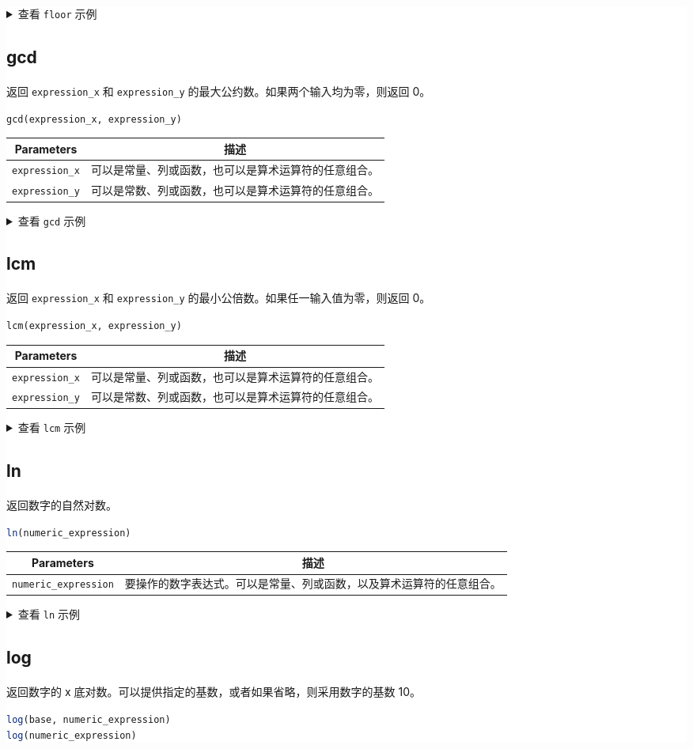 <details><summary>查看 <code>floor</code> 示例</summary></details>

## gcd

返回 `expression_x` 和 `expression_y` 的最大公约数。如果两个输入均为零，则返回 0。

```sql
gcd(expression_x, expression_y)
```

| Parameters     | 描述                         |
| -------------- | -------------------------- |
| `expression_x` | 可以是常量、列或函数，也可以是算术运算符的任意组合。 |
| `expression_y` | 可以是常数、列或函数，也可以是算术运算符的任意组合。 |

<details><summary>查看 <code>gcd</code> 示例</summary></details>

## lcm

返回 `expression_x` 和 `expression_y` 的最小公倍数。如果任一输入值为零，则返回 0。

```sql
lcm(expression_x, expression_y)
```

| Parameters     | 描述                         |
| -------------- | -------------------------- |
| `expression_x` | 可以是常量、列或函数，也可以是算术运算符的任意组合。 |
| `expression_y` | 可以是常数、列或函数，也可以是算术运算符的任意组合。 |

<details><summary>查看 <code>lcm</code> 示例</summary></details>

## ln

返回数字的自然对数。

```sql
ln(numeric_expression)
```

| Parameters           | 描述                                 |
| -------------------- | ---------------------------------- |
| `numeric_expression` | 要操作的数字表达式。可以是常量、列或函数，以及算术运算符的任意组合。 |

<details><summary>查看 <code>ln</code> 示例</summary></details>

## log

返回数字的 x 底对数。可以提供指定的基数，或者如果省略，则采用数字的基数 10。

```sql
log(base, numeric_expression)
log(numeric_expression)
```
